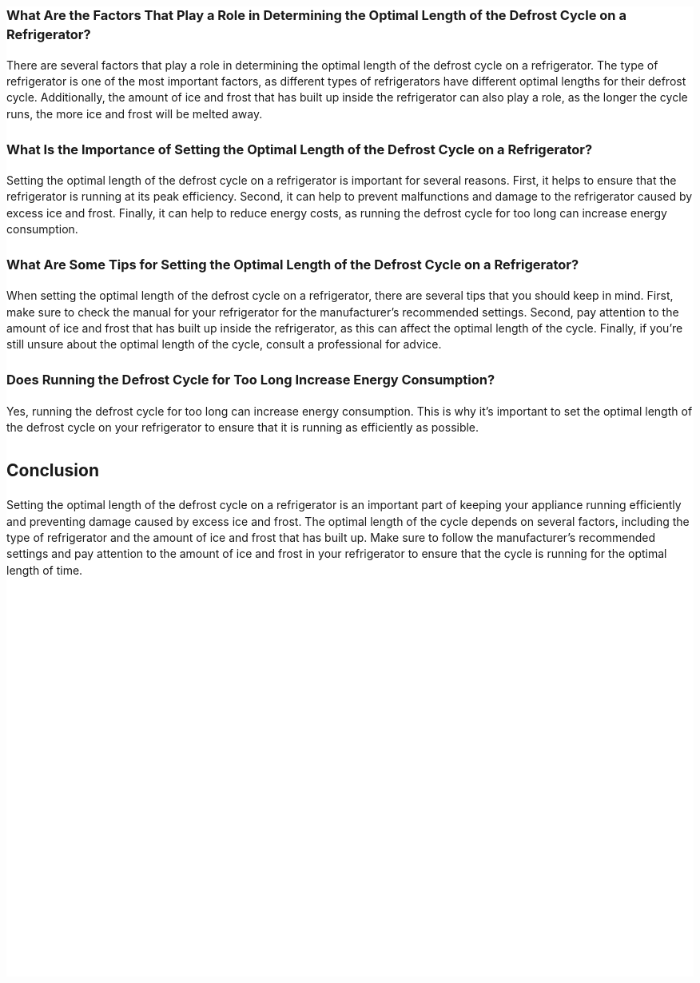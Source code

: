 <h3>What Are the Factors That Play a Role in Determining the Optimal Length of the Defrost Cycle on a Refrigerator?</h3>

<p>There are several factors that play a role in determining the optimal length of the defrost cycle on a refrigerator. The type of refrigerator is one of the most important factors, as different types of refrigerators have different optimal lengths for their defrost cycle. Additionally, the amount of ice and frost that has built up inside the refrigerator can also play a role, as the longer the cycle runs, the more ice and frost will be melted away.</p>

<h3>What Is the Importance of Setting the Optimal Length of the Defrost Cycle on a Refrigerator?</h3>

<p>Setting the optimal length of the defrost cycle on a refrigerator is important for several reasons. First, it helps to ensure that the refrigerator is running at its peak efficiency. Second, it can help to prevent malfunctions and damage to the refrigerator caused by excess ice and frost. Finally, it can help to reduce energy costs, as running the defrost cycle for too long can increase energy consumption.</p>

<h3>What Are Some Tips for Setting the Optimal Length of the Defrost Cycle on a Refrigerator?</h3>

<p>When setting the optimal length of the defrost cycle on a refrigerator, there are several tips that you should keep in mind. First, make sure to check the manual for your refrigerator for the manufacturer’s recommended settings. Second, pay attention to the amount of ice and frost that has built up inside the refrigerator, as this can affect the optimal length of the cycle. Finally, if you’re still unsure about the optimal length of the cycle, consult a professional for advice.</p>

<h3>Does Running the Defrost Cycle for Too Long Increase Energy Consumption?</h3>

<p>Yes, running the defrost cycle for too long can increase energy consumption. This is why it’s important to set the optimal length of the defrost cycle on your refrigerator to ensure that it is running as efficiently as possible.</p>

<h2>Conclusion</h2>

<p>Setting the optimal length of the defrost cycle on a refrigerator is an important part of keeping your appliance running efficiently and preventing damage caused by excess ice and frost. The optimal length of the cycle depends on several factors, including the type of refrigerator and the amount of ice and frost that has built up. Make sure to follow the manufacturer’s recommended settings and pay attention to the amount of ice and frost in your refrigerator to ensure that the cycle is running for the optimal length of time.</p>

<div style="position: relative; padding-bottom: 56.25%; overflow: hidden"><iframe src="https://www.youtube.com/embed/gHvjnQ1qMj4" frameborder="0" allow="accelerometer; autoplay; clipboard-write; encrypted-media; gyroscope; picture-in-picture; web-share" allowfullscreen style="position: absolute; top: 0; left: 0; width: 100%; height: 100%;"></iframe>
</div>